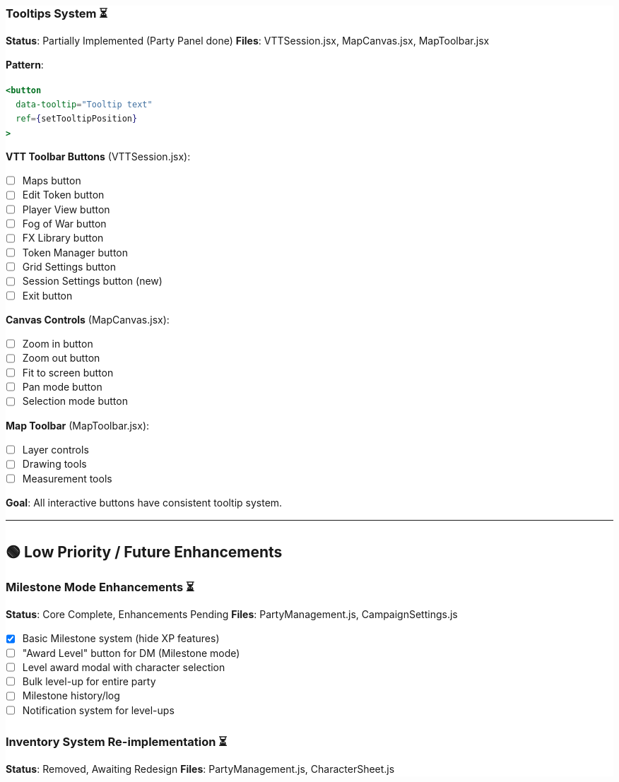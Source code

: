 ### Tooltips System ⏳
**Status**: Partially Implemented (Party Panel done)
**Files**: VTTSession.jsx, MapCanvas.jsx, MapToolbar.jsx

**Pattern**:
```jsx
<button 
  data-tooltip="Tooltip text"
  ref={setTooltipPosition}
>
```

**VTT Toolbar Buttons** (VTTSession.jsx):
- [ ] Maps button
- [ ] Edit Token button
- [ ] Player View button
- [ ] Fog of War button
- [ ] FX Library button
- [ ] Token Manager button
- [ ] Grid Settings button
- [ ] Session Settings button (new)
- [ ] Exit button

**Canvas Controls** (MapCanvas.jsx):
- [ ] Zoom in button
- [ ] Zoom out button
- [ ] Fit to screen button
- [ ] Pan mode button
- [ ] Selection mode button

**Map Toolbar** (MapToolbar.jsx):
- [ ] Layer controls
- [ ] Drawing tools
- [ ] Measurement tools

**Goal**: All interactive buttons have consistent tooltip system.

---

## 🟢 Low Priority / Future Enhancements

### Milestone Mode Enhancements ⏳
**Status**: Core Complete, Enhancements Pending
**Files**: PartyManagement.js, CampaignSettings.js

- [x] Basic Milestone system (hide XP features)
- [ ] "Award Level" button for DM (Milestone mode)
- [ ] Level award modal with character selection
- [ ] Bulk level-up for entire party
- [ ] Milestone history/log
- [ ] Notification system for level-ups

### Inventory System Re-implementation ⏳
**Status**: Removed, Awaiting Redesign
**Files**: PartyManagement.js, CharacterSheet.js
